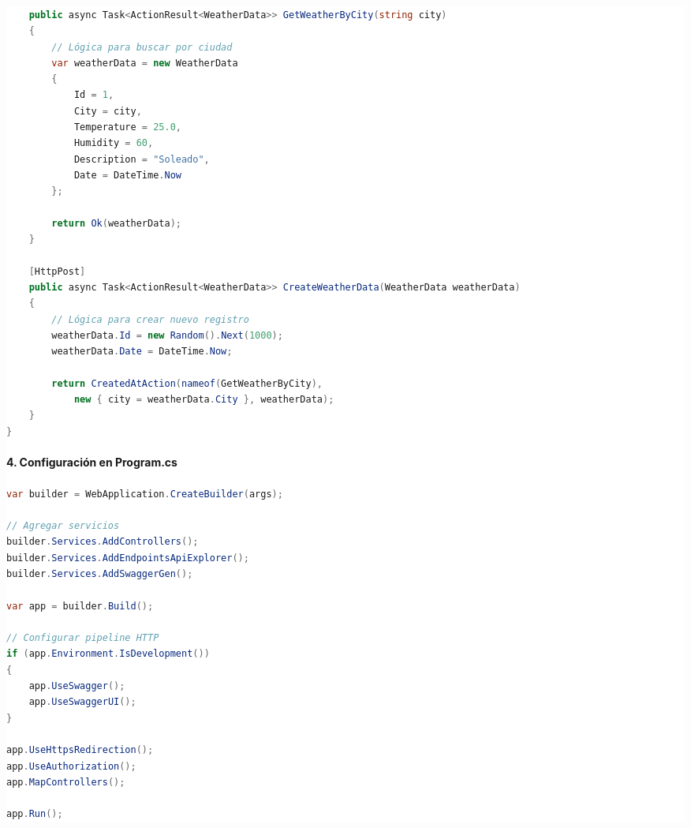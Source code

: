 ```csharp
    public async Task<ActionResult<WeatherData>> GetWeatherByCity(string city)
    {
        // Lógica para buscar por ciudad
        var weatherData = new WeatherData
        {
            Id = 1,
            City = city,
            Temperature = 25.0,
            Humidity = 60,
            Description = "Soleado",
            Date = DateTime.Now
        };

        return Ok(weatherData);
    }

    [HttpPost]
    public async Task<ActionResult<WeatherData>> CreateWeatherData(WeatherData weatherData)
    {
        // Lógica para crear nuevo registro
        weatherData.Id = new Random().Next(1000);
        weatherData.Date = DateTime.Now;
        
        return CreatedAtAction(nameof(GetWeatherByCity), 
            new { city = weatherData.City }, weatherData);
    }
}
```

#### 4. Configuración en Program.cs
```csharp
var builder = WebApplication.CreateBuilder(args);

// Agregar servicios
builder.Services.AddControllers();
builder.Services.AddEndpointsApiExplorer();
builder.Services.AddSwaggerGen();

var app = builder.Build();

// Configurar pipeline HTTP
if (app.Environment.IsDevelopment())
{
    app.UseSwagger();
    app.UseSwaggerUI();
}

app.UseHttpsRedirection();
app.UseAuthorization();
app.MapControllers();

app.Run();
```
